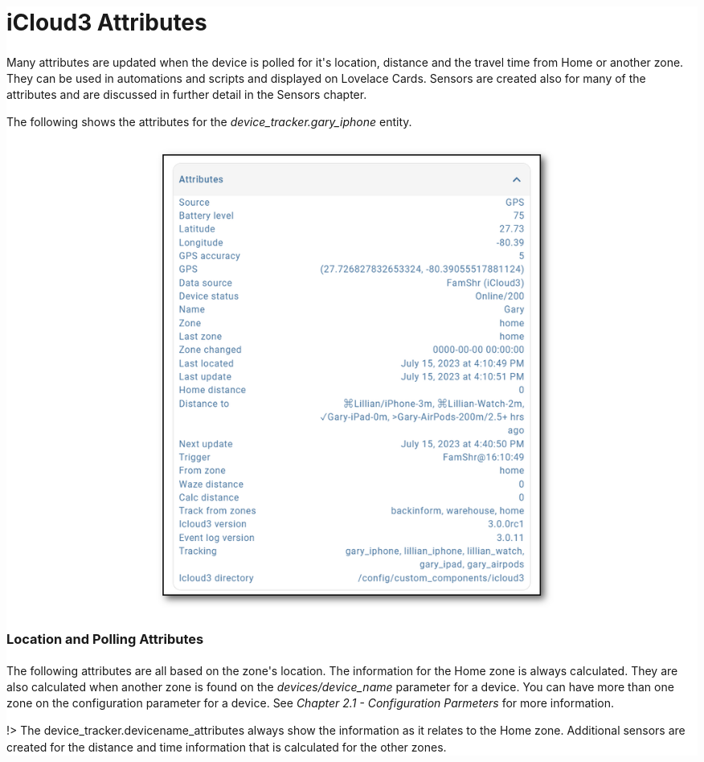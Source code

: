# iCloud3 Attributes

Many attributes are updated when the device is polled for it's location, distance and the travel time from Home or another zone. They can be used in automations and scripts and displayed on Lovelace Cards.  Sensors are created also for many of the attributes and are discussed in further detail in the Sensors chapter.

The following shows the attributes for the *device_tracker.gary_iphone* entity.

![](../images/attrs_device_tracker_gary.png)

### Location and Polling Attributes

The following attributes are all based on the zone's location. The information for the Home zone is always calculated. They are also calculated when another zone is found on the *devices/device_name* parameter for a device. You can have more than one zone on the configuration parameter for a device. See *Chapter 2.1 - Configuration Parmeters* for more information.

!> The device_tracker.devicename_attributes always show the information as it relates to the Home zone. Additional sensors are created for the distance and time information that is calculated for the other zones.

